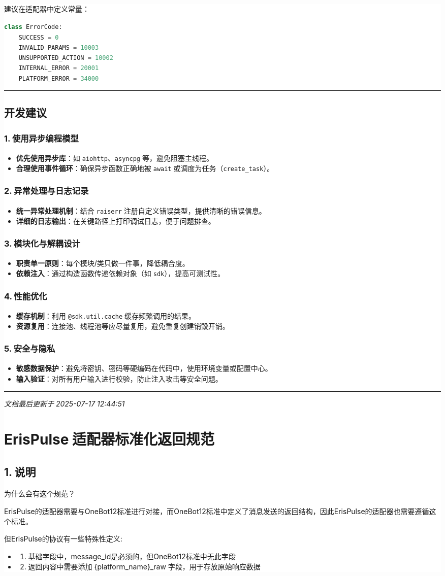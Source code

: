建议在适配器中定义常量：

```python
class ErrorCode:
    SUCCESS = 0
    INVALID_PARAMS = 10003
    UNSUPPORTED_ACTION = 10002
    INTERNAL_ERROR = 20001
    PLATFORM_ERROR = 34000
```

---

## 开发建议

### 1. 使用异步编程模型
- **优先使用异步库**：如 `aiohttp`、`asyncpg` 等，避免阻塞主线程。
- **合理使用事件循环**：确保异步函数正确地被 `await` 或调度为任务（`create_task`）。

### 2. 异常处理与日志记录
- **统一异常处理机制**：结合 `raiserr` 注册自定义错误类型，提供清晰的错误信息。
- **详细的日志输出**：在关键路径上打印调试日志，便于问题排查。

### 3. 模块化与解耦设计
- **职责单一原则**：每个模块/类只做一件事，降低耦合度。
- **依赖注入**：通过构造函数传递依赖对象（如 `sdk`），提高可测试性。

### 4. 性能优化
- **缓存机制**：利用 `@sdk.util.cache` 缓存频繁调用的结果。
- **资源复用**：连接池、线程池等应尽量复用，避免重复创建销毁开销。

### 5. 安全与隐私
- **敏感数据保护**：避免将密钥、密码等硬编码在代码中，使用环境变量或配置中心。
- **输入验证**：对所有用户输入进行校验，防止注入攻击等安全问题。

---

*文档最后更新于 2025-07-17 12:44:51*





# ErisPulse 适配器标准化返回规范

## 1. 说明
为什么会有这个规范？

ErisPulse的适配器需要与OneBot12标准进行对接，而OneBot12标准中定义了消息发送的返回结构，因此ErisPulse的适配器也需要遵循这个标准。

但ErisPulse的协议有一些特殊性定义:
- 1. 基础字段中，message_id是必须的，但OneBot12标准中无此字段
- 2. 返回内容中需要添加 {platform_name}_raw 字段，用于存放原始响应数据
